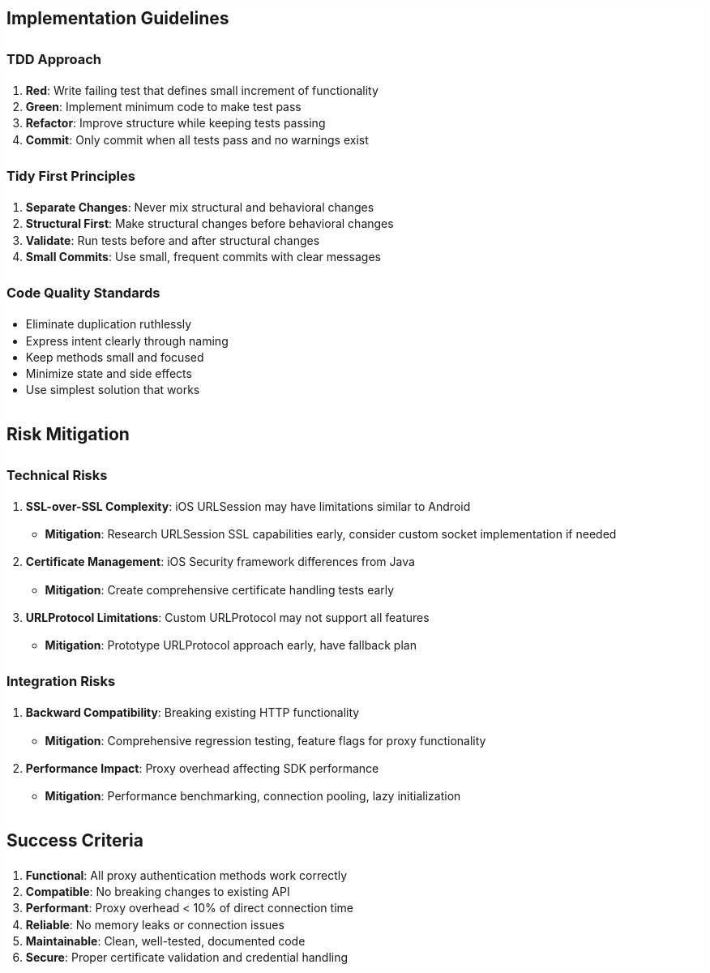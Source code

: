 ## Implementation Guidelines

### TDD Approach
1. **Red**: Write failing test that defines small increment of functionality
2. **Green**: Implement minimum code to make test pass
3. **Refactor**: Improve structure while keeping tests passing
4. **Commit**: Only commit when all tests pass and no warnings exist

### Tidy First Principles
1. **Separate Changes**: Never mix structural and behavioral changes
2. **Structural First**: Make structural changes before behavioral changes
3. **Validate**: Run tests before and after structural changes
4. **Small Commits**: Use small, frequent commits with clear messages

### Code Quality Standards
- Eliminate duplication ruthlessly
- Express intent clearly through naming
- Keep methods small and focused
- Minimize state and side effects
- Use simplest solution that works

## Risk Mitigation

### Technical Risks
1. **SSL-over-SSL Complexity**: iOS URLSession may have limitations similar to Android
   - **Mitigation**: Research URLSession SSL capabilities early, consider custom socket implementation if needed

2. **Certificate Management**: iOS Security framework differences from Java
   - **Mitigation**: Create comprehensive certificate handling tests early

3. **URLProtocol Limitations**: Custom URLProtocol may not support all features
   - **Mitigation**: Prototype URLProtocol approach early, have fallback plan

### Integration Risks
1. **Backward Compatibility**: Breaking existing HTTP functionality
   - **Mitigation**: Comprehensive regression testing, feature flags for proxy functionality

2. **Performance Impact**: Proxy overhead affecting SDK performance
   - **Mitigation**: Performance benchmarking, connection pooling, lazy initialization

## Success Criteria

1. **Functional**: All proxy authentication methods work correctly
2. **Compatible**: No breaking changes to existing API
3. **Performant**: Proxy overhead < 10% of direct connection time
4. **Reliable**: No memory leaks or connection issues
5. **Maintainable**: Clean, well-tested, documented code
6. **Secure**: Proper certificate validation and credential handling
